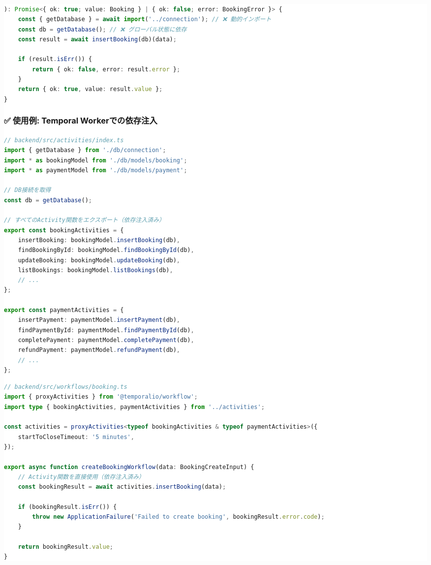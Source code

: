 ```typescript
): Promise<{ ok: true; value: Booking } | { ok: false; error: BookingError }> {
    const { getDatabase } = await import('../connection'); // ❌ 動的インポート
    const db = getDatabase(); // ❌ グローバル状態に依存
    const result = await insertBooking(db)(data);
    
    if (result.isErr()) {
        return { ok: false, error: result.error };
    }
    return { ok: true, value: result.value };
}
```

### ✅ 使用例: Temporal Workerでの依存注入

```typescript
// backend/src/activities/index.ts
import { getDatabase } from './db/connection';
import * as bookingModel from './db/models/booking';
import * as paymentModel from './db/models/payment';

// DB接続を取得
const db = getDatabase();

// すべてのActivity関数をエクスポート（依存注入済み）
export const bookingActivities = {
    insertBooking: bookingModel.insertBooking(db),
    findBookingById: bookingModel.findBookingById(db),
    updateBooking: bookingModel.updateBooking(db),
    listBookings: bookingModel.listBookings(db),
    // ...
};

export const paymentActivities = {
    insertPayment: paymentModel.insertPayment(db),
    findPaymentById: paymentModel.findPaymentById(db),
    completePayment: paymentModel.completePayment(db),
    refundPayment: paymentModel.refundPayment(db),
    // ...
};
```

```typescript
// backend/src/workflows/booking.ts
import { proxyActivities } from '@temporalio/workflow';
import type { bookingActivities, paymentActivities } from '../activities';

const activities = proxyActivities<typeof bookingActivities & typeof paymentActivities>({
    startToCloseTimeout: '5 minutes',
});

export async function createBookingWorkflow(data: BookingCreateInput) {
    // Activity関数を直接使用（依存注入済み）
    const bookingResult = await activities.insertBooking(data);
    
    if (bookingResult.isErr()) {
        throw new ApplicationFailure('Failed to create booking', bookingResult.error.code);
    }
    
    return bookingResult.value;
}
```
